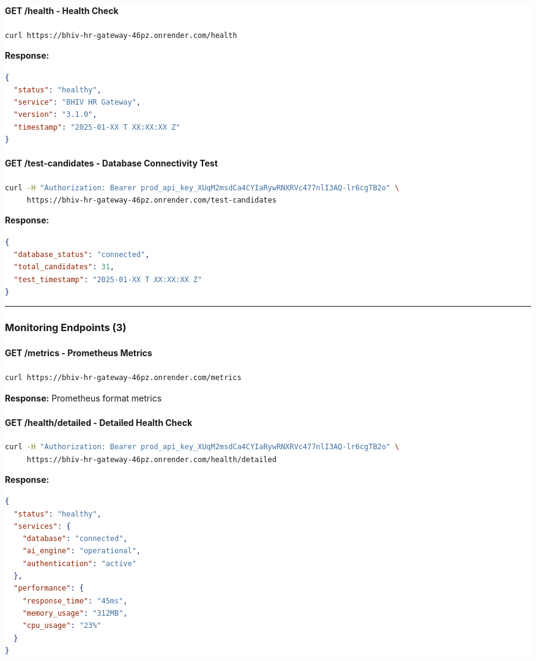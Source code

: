 #### **GET /health** - Health Check
```bash
curl https://bhiv-hr-gateway-46pz.onrender.com/health
```
**Response:**
```json
{
  "status": "healthy",
  "service": "BHIV HR Gateway",
  "version": "3.1.0",
  "timestamp": "2025-01-XX T XX:XX:XX Z"
}
```

#### **GET /test-candidates** - Database Connectivity Test
```bash
curl -H "Authorization: Bearer prod_api_key_XUqM2msdCa4CYIaRywRNXRVc477nlI3AQ-lr6cgTB2o" \
     https://bhiv-hr-gateway-46pz.onrender.com/test-candidates
```
**Response:**
```json
{
  "database_status": "connected",
  "total_candidates": 31,
  "test_timestamp": "2025-01-XX T XX:XX:XX Z"
}
```

---

### **Monitoring Endpoints (3)**

#### **GET /metrics** - Prometheus Metrics
```bash
curl https://bhiv-hr-gateway-46pz.onrender.com/metrics
```
**Response:** Prometheus format metrics

#### **GET /health/detailed** - Detailed Health Check
```bash
curl -H "Authorization: Bearer prod_api_key_XUqM2msdCa4CYIaRywRNXRVc477nlI3AQ-lr6cgTB2o" \
     https://bhiv-hr-gateway-46pz.onrender.com/health/detailed
```
**Response:**
```json
{
  "status": "healthy",
  "services": {
    "database": "connected",
    "ai_engine": "operational",
    "authentication": "active"
  },
  "performance": {
    "response_time": "45ms",
    "memory_usage": "312MB",
    "cpu_usage": "23%"
  }
}
```
